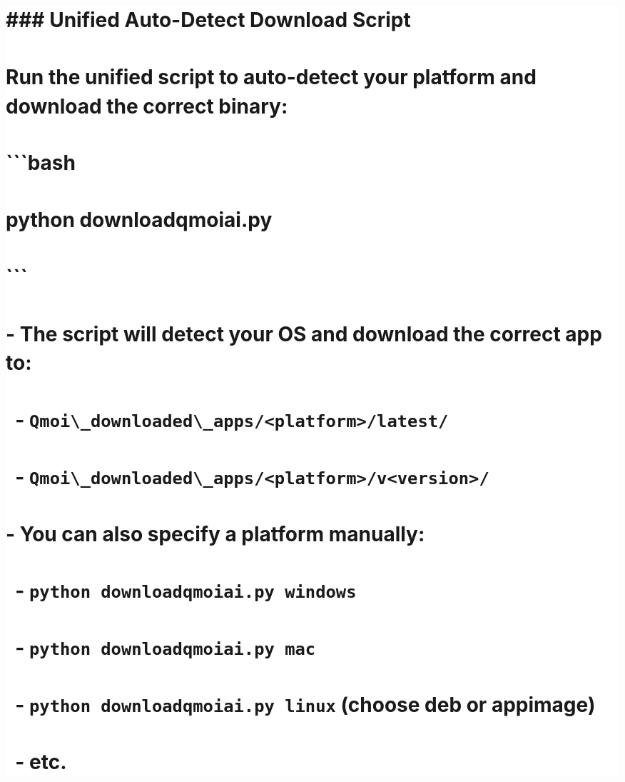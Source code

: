 #

# \### Unified Auto-Detect Download Script

#

# Run the unified script to auto-detect your platform and download the correct binary:

#

# ```bash

# python downloadqmoiai.py

# ```

#

# \- The script will detect your OS and download the correct app to:

# &nbsp; - `Qmoi\_downloaded\_apps/<platform>/latest/`

# &nbsp; - `Qmoi\_downloaded\_apps/<platform>/v<version>/`

# \- You can also specify a platform manually:

# &nbsp; - `python downloadqmoiai.py windows`

# &nbsp; - `python downloadqmoiai.py mac`

# &nbsp; - `python downloadqmoiai.py linux` (choose deb or appimage)

# &nbsp; - etc.

#
